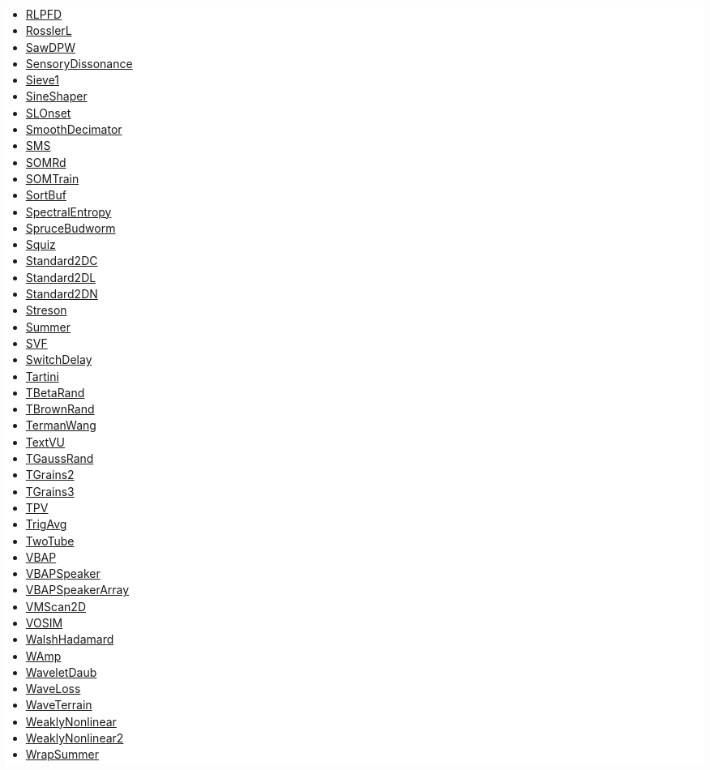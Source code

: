 * [RLPFD](http://doc.sccode.org/Classes/RLPFD.html)
* [RosslerL](http://doc.sccode.org/Classes/RosslerL.html)
* [SawDPW](http://doc.sccode.org/Classes/SawDPW.html)
* [SensoryDissonance](http://doc.sccode.org/Classes/SensoryDissonance.html)
* [Sieve1](http://doc.sccode.org/Classes/Sieve1.html)
* [SineShaper](http://doc.sccode.org/Classes/SineShaper.html)
* [SLOnset](http://doc.sccode.org/Classes/SLOnset.html)
* [SmoothDecimator](http://doc.sccode.org/Classes/SmoothDecimator.html)
* [SMS](http://doc.sccode.org/Classes/SMS.html)
* [SOMRd](http://doc.sccode.org/Classes/SOMRd.html)
* [SOMTrain](http://doc.sccode.org/Classes/SOMTrain.html)
* [SortBuf](http://doc.sccode.org/Classes/SortBuf.html)
* [SpectralEntropy](http://doc.sccode.org/Classes/SpectralEntropy.html)
* [SpruceBudworm](http://doc.sccode.org/Classes/SpruceBudworm.html)
* [Squiz](http://doc.sccode.org/Classes/Squiz.html)
* [Standard2DC](http://doc.sccode.org/Classes/Standard2DC.html)
* [Standard2DL](http://doc.sccode.org/Classes/Standard2DL.html)
* [Standard2DN](http://doc.sccode.org/Classes/Standard2DN.html)
* [Streson](http://doc.sccode.org/Classes/Streson.html)
* [Summer](http://doc.sccode.org/Classes/Summer.html)
* [SVF](http://doc.sccode.org/Classes/SVF.html)
* [SwitchDelay](http://doc.sccode.org/Classes/SwitchDelay.html)
* [Tartini](http://doc.sccode.org/Classes/Tartini.html)
* [TBetaRand](http://doc.sccode.org/Classes/TBetaRand.html)
* [TBrownRand](http://doc.sccode.org/Classes/TBrownRand.html)
* [TermanWang](http://doc.sccode.org/Classes/TermanWang.html)
* [TextVU](http://doc.sccode.org/Classes/TextVU.html)
* [TGaussRand](http://doc.sccode.org/Classes/TGaussRand.html)
* [TGrains2](http://doc.sccode.org/Classes/TGrains2.html)
* [TGrains3](http://doc.sccode.org/Classes/TGrains3.html)
* [TPV](http://doc.sccode.org/Classes/TPV.html)
* [TrigAvg](http://doc.sccode.org/Classes/TrigAvg.html)
* [TwoTube](http://doc.sccode.org/Classes/TwoTube.html)
* [VBAP](http://doc.sccode.org/Classes/VBAP.html)
* [VBAPSpeaker](http://doc.sccode.org/Classes/VBAPSpeaker.html)
* [VBAPSpeakerArray](http://doc.sccode.org/Classes/VBAPSpeakerArray.html)
* [VMScan2D](http://doc.sccode.org/Classes/VMScan2D.html)
* [VOSIM](http://doc.sccode.org/Classes/VOSIM.html)
* [WalshHadamard](http://doc.sccode.org/Classes/WalshHadamard.html)
* [WAmp](http://doc.sccode.org/Classes/WAmp.html)
* [WaveletDaub](http://doc.sccode.org/Classes/WaveletDaub.html)
* [WaveLoss](http://doc.sccode.org/Classes/WaveLoss.html)
* [WaveTerrain](http://doc.sccode.org/Classes/WaveTerrain.html)
* [WeaklyNonlinear](http://doc.sccode.org/Classes/WeaklyNonlinear.html)
* [WeaklyNonlinear2](http://doc.sccode.org/Classes/WeaklyNonlinear2.html)
* [WrapSummer](http://doc.sccode.org/Classes/WrapSummer.html)
